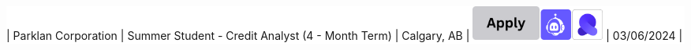 | Parklan Corporation | Summer Student - Credit Analyst (4 - Month Term) | Calgary, AB | <a href="https://recruiting.ultipro.ca/PAR5001PFCN/JobBoard/1e33a92c-621c-4aac-9151-f2bb9f0e6fb1/OpportunityDetail%3FopportunityId%3D72045226-8d10-414c-8917-990f8dbbc2c3%26utm_medium%3Dreferrer%26source%3DLinkedIn%26utm_source%3DLINKEDIN"><img src="data/images/applybutton.png" alt="Apply Button" style="width:85px;"></a><a href="https://www.interninsider.me/subscribe?utm_source=git"><img src="data/images/interninsidersmall.png" alt="Intern Insider" style="width:40px;"></a><a href="https://www.ribbon.ai/install"><img src="data/images/ribbonsmall.png" alt="Ribbon" style="width:40px;"></a> | 03/06/2024 |
